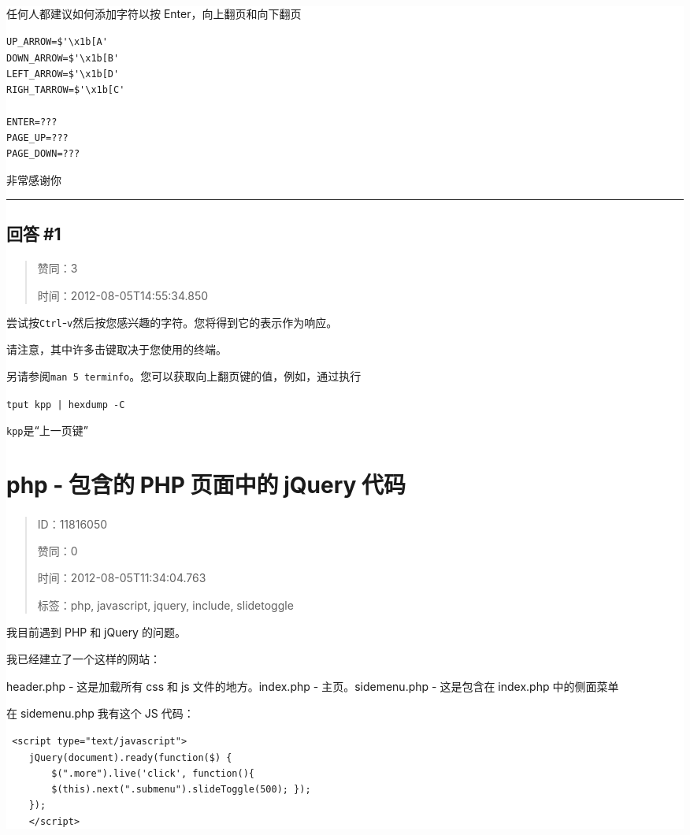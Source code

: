 任何人都建议如何添加字符以按 Enter，向上翻页和向下翻页

```
UP_ARROW=$'\x1b[A'
DOWN_ARROW=$'\x1b[B'
LEFT_ARROW=$'\x1b[D'
RIGH_TARROW=$'\x1b[C'

ENTER=???
PAGE_UP=???
PAGE_DOWN=??? 
```

非常感谢你

* * *

## 回答 #1

> 赞同：3
> 
> 时间：2012-08-05T14:55:34.850

尝试按`Ctrl`-`v`然后按您感兴趣的字符。您将得到它的表示作为响应。

请注意，其中许多击键取决于您使用的终端。

另请参阅`man 5 terminfo`。您可以获取向上翻页键的值，例如，通过执行

```
tput kpp | hexdump -C 
```

`kpp`是“上一页键”

# php - 包含的 PHP 页面中的 jQuery 代码

> ID：11816050
> 
> 赞同：0
> 
> 时间：2012-08-05T11:34:04.763
> 
> 标签：php, javascript, jquery, include, slidetoggle

我目前遇到 PHP 和 jQuery 的问题。

我已经建立了一个这样的网站：

header.php - 这是加载所有 css 和 js 文件的地方。index.php - 主页。sidemenu.php - 这是包含在 index.php 中的侧面菜单

在 sidemenu.php 我有这个 JS 代码：

```
 <script type="text/javascript">
    jQuery(document).ready(function($) {
        $(".more").live('click', function(){
        $(this).next(".submenu").slideToggle(500); });
    });
    </script> 
```
